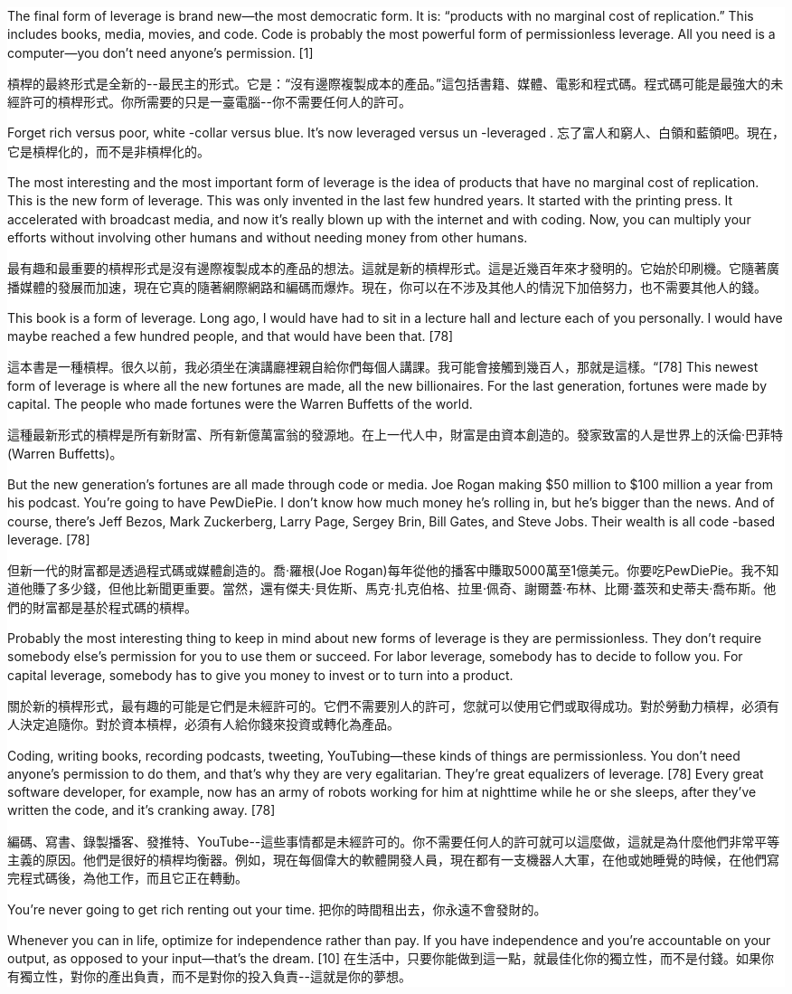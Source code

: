 The final form of leverage is brand new—the most democratic form. It is: “products with no marginal cost of replication.” This includes books, media, movies, and code. Code is probably the most powerful form of permissionless leverage. All you need is a computer—you don’t need anyone’s permission. [1]

槓桿的最終形式是全新的--最民主的形式。它是：“沒有邊際複製成本的產品。”這包括書籍、媒體、電影和程式碼。程式碼可能是最強大的未經許可的槓桿形式。你所需要的只是一臺電腦--你不需要任何人的許可。

Forget rich versus poor, white -collar versus blue. It’s now leveraged versus un -leveraged .
忘了富人和窮人、白領和藍領吧。現在，它是槓桿化的，而不是非槓桿化的。

The most interesting and the most important form of leverage is the idea of products that have no marginal cost of replication. This is the new form of leverage. This was only invented in the last few hundred years. It started with the printing press. It accelerated with broadcast media, and now it’s really blown up with the internet and with coding. Now, you can multiply your efforts without involving other humans and without needing money from other humans.

最有趣和最重要的槓桿形式是沒有邊際複製成本的產品的想法。這就是新的槓桿形式。這是近幾百年來才發明的。它始於印刷機。它隨著廣播媒體的發展而加速，現在它真的隨著網際網路和編碼而爆炸。現在，你可以在不涉及其他人的情況下加倍努力，也不需要其他人的錢。

This book is a form of leverage. Long ago, I would have had to sit in a lecture hall and lecture each of you personally. I would have maybe reached a few hundred people, and that would have been that. [78]

這本書是一種槓桿。很久以前，我必須坐在演講廳裡親自給你們每個人講課。我可能會接觸到幾百人，那就是這樣。“[78]
This newest form of leverage is where all the new fortunes are made, all the new billionaires. For the last generation, fortunes were made by capital. The people who made fortunes were the Warren Buffetts of the world.

這種最新形式的槓桿是所有新財富、所有新億萬富翁的發源地。在上一代人中，財富是由資本創造的。發家致富的人是世界上的沃倫·巴菲特(Warren Buffetts)。

But the new generation’s fortunes are all made through code or media. Joe Rogan making $50 million to $100 million a year from his podcast. You’re going to have PewDiePie. I don’t know how much money he’s rolling in, but he’s bigger than the news. And of course, there’s Jeff Bezos, Mark Zuckerberg, Larry Page, Sergey Brin, Bill Gates, and Steve Jobs. Their wealth is all code -based leverage. [78]

但新一代的財富都是透過程式碼或媒體創造的。喬·羅根(Joe Rogan)每年從他的播客中賺取5000萬至1億美元。你要吃PewDiePie。我不知道他賺了多少錢，但他比新聞更重要。當然，還有傑夫·貝佐斯、馬克·扎克伯格、拉里·佩奇、謝爾蓋·布林、比爾·蓋茨和史蒂夫·喬布斯。他們的財富都是基於程式碼的槓桿。

Probably the most interesting thing to keep in mind about new forms of leverage is they are permissionless. They don’t require somebody else’s permission for you to use them or succeed. For labor leverage, somebody has to decide to follow you. For capital leverage, somebody has to give you money to invest or to turn into a product.

關於新的槓桿形式，最有趣的可能是它們是未經許可的。它們不需要別人的許可，您就可以使用它們或取得成功。對於勞動力槓桿，必須有人決定追隨你。對於資本槓桿，必須有人給你錢來投資或轉化為產品。

Coding, writing books, recording podcasts, tweeting, YouTubing—these kinds of things are permissionless. You don’t need anyone’s permission to do them, and that’s why they are very egalitarian. They’re great equalizers of leverage. [78] Every great software developer, for example, now has an army of robots working for him at nighttime while he or she sleeps, after they’ve written the code, and it’s cranking away. [78]

編碼、寫書、錄製播客、發推特、YouTube--這些事情都是未經許可的。你不需要任何人的許可就可以這麼做，這就是為什麼他們非常平等主義的原因。他們是很好的槓桿均衡器。例如，現在每個偉大的軟體開發人員，現在都有一支機器人大軍，在他或她睡覺的時候，在他們寫完程式碼後，為他工作，而且它正在轉動。

You’re never going to get rich renting out your time.
把你的時間租出去，你永遠不會發財的。

Whenever you can in life, optimize for independence rather than pay. If you have independence and you’re accountable on your output, as opposed to your input—that’s the dream. [10]
在生活中，只要你能做到這一點，就最佳化你的獨立性，而不是付錢。如果你有獨立性，對你的產出負責，而不是對你的投入負責--這就是你的夢想。

